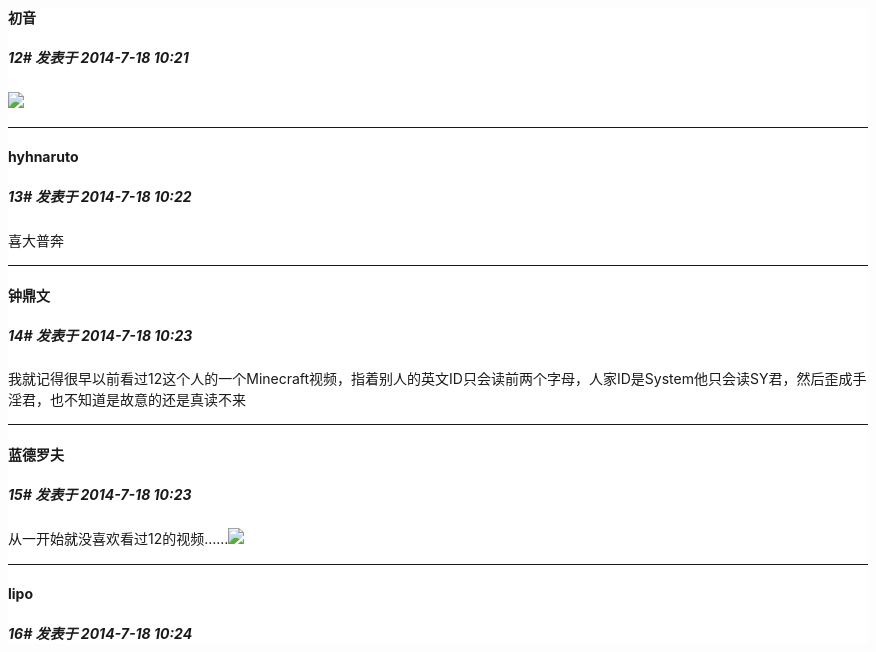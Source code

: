 ####  初音  
##### 12#       发表于 2014-7-18 10:21



<img src="https://static.saraba1st.com/image/smiley/face/149.gif" referrerpolicy="no-referrer">







*****

####  hyhnaruto  
##### 13#       发表于 2014-7-18 10:22




喜大普奔







*****

####  钟鼎文  
##### 14#       发表于 2014-7-18 10:23




我就记得很早以前看过12这个人的一个Minecraft视频，指着别人的英文ID只会读前两个字母，人家ID是System他只会读SY君，然后歪成手淫君，也不知道是故意的还是真读不来







*****

####  蓝德罗夫  
##### 15#       发表于 2014-7-18 10:23




从一开始就没喜欢看过12的视频……<img src="https://static.saraba1st.com/image/smiley/face/191.gif" referrerpolicy="no-referrer">







*****

####  lipo  
##### 16#       发表于 2014-7-18 10:24


